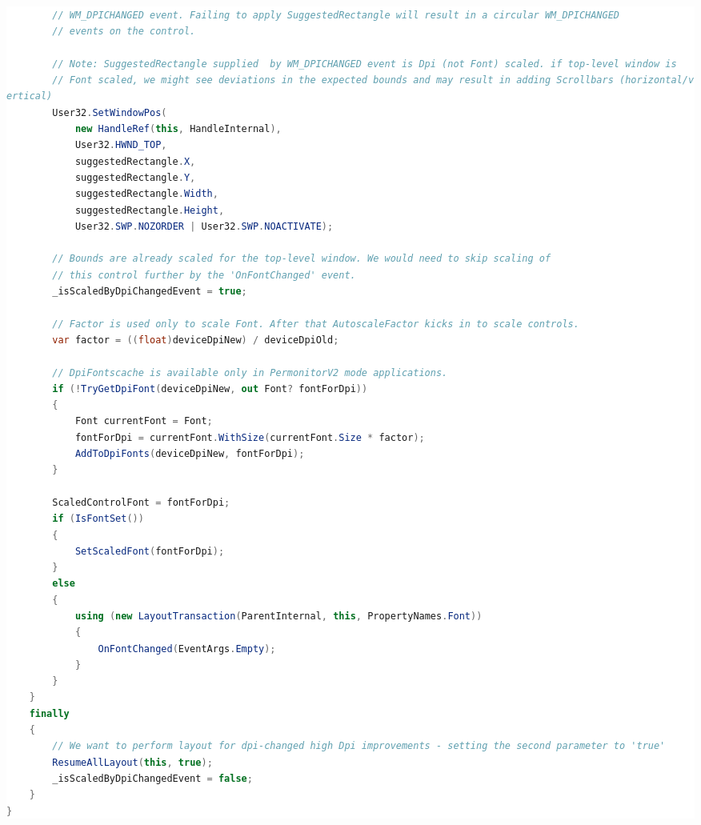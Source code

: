 ```cs
        // WM_DPICHANGED event. Failing to apply SuggestedRectangle will result in a circular WM_DPICHANGED
        // events on the control.

        // Note: SuggestedRectangle supplied  by WM_DPICHANGED event is Dpi (not Font) scaled. if top-level window is
        // Font scaled, we might see deviations in the expected bounds and may result in adding Scrollbars (horizontal/vertical)
        User32.SetWindowPos(
            new HandleRef(this, HandleInternal),
            User32.HWND_TOP,
            suggestedRectangle.X,
            suggestedRectangle.Y,
            suggestedRectangle.Width,
            suggestedRectangle.Height,
            User32.SWP.NOZORDER | User32.SWP.NOACTIVATE);

        // Bounds are already scaled for the top-level window. We would need to skip scaling of
        // this control further by the 'OnFontChanged' event.
        _isScaledByDpiChangedEvent = true;

        // Factor is used only to scale Font. After that AutoscaleFactor kicks in to scale controls.
        var factor = ((float)deviceDpiNew) / deviceDpiOld;

        // DpiFontscache is available only in PermonitorV2 mode applications.
        if (!TryGetDpiFont(deviceDpiNew, out Font? fontForDpi))
        {
            Font currentFont = Font;
            fontForDpi = currentFont.WithSize(currentFont.Size * factor);
            AddToDpiFonts(deviceDpiNew, fontForDpi);
        }

        ScaledControlFont = fontForDpi;
        if (IsFontSet())
        {
            SetScaledFont(fontForDpi);
        }
        else
        {
            using (new LayoutTransaction(ParentInternal, this, PropertyNames.Font))
            {
                OnFontChanged(EventArgs.Empty);
            }
        }
    }
    finally
    {
        // We want to perform layout for dpi-changed high Dpi improvements - setting the second parameter to 'true'
        ResumeAllLayout(this, true);
        _isScaledByDpiChangedEvent = false;
    }
}
```
